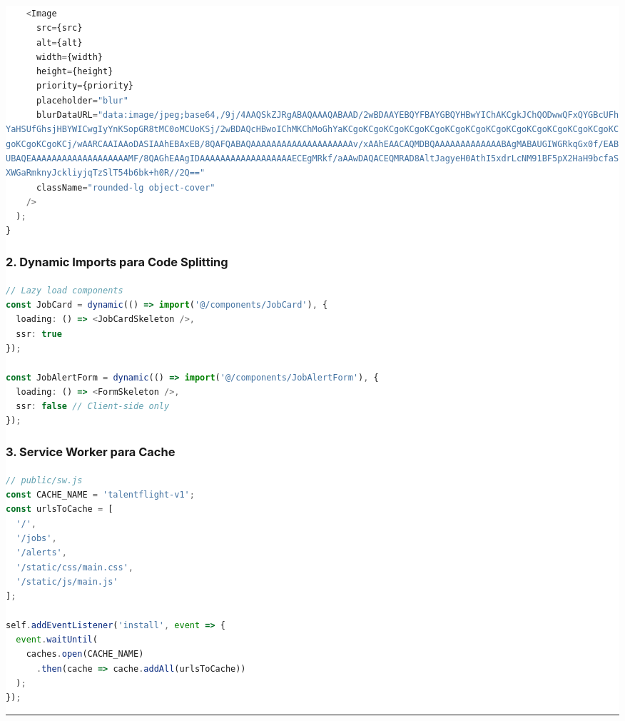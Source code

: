 ```typescript
    <Image
      src={src}
      alt={alt}
      width={width}
      height={height}
      priority={priority}
      placeholder="blur"
      blurDataURL="data:image/jpeg;base64,/9j/4AAQSkZJRgABAQAAAQABAAD/2wBDAAYEBQYFBAYGBQYHBwYIChAKCgkJChQODwwQFxQYGBcUFhYaHSUfGhsjHBYWICwgIyYnKSopGR8tMC0oMCUoKSj/2wBDAQcHBwoIChMKChMoGhYaKCgoKCgoKCgoKCgoKCgoKCgoKCgoKCgoKCgoKCgoKCgoKCgoKCgoKCgoKCgoKCgoKCj/wAARCAAIAAoDASIAAhEBAxEB/8QAFQABAQAAAAAAAAAAAAAAAAAAAAv/xAAhEAACAQMDBQAAAAAAAAAAAAABAgMABAUGIWGRkqGx0f/EABUBAQEAAAAAAAAAAAAAAAAAAAMF/8QAGhEAAgIDAAAAAAAAAAAAAAAAAAECEgMRkf/aAAwDAQACEQMRAD8AltJagyeH0AthI5xdrLcNM91BF5pX2HaH9bcfaSXWGaRmknyJckliyjqTzSlT54b6bk+h0R//2Q=="
      className="rounded-lg object-cover"
    />
  );
}
```

### 2. **Dynamic Imports para Code Splitting**
```typescript
// Lazy load components
const JobCard = dynamic(() => import('@/components/JobCard'), {
  loading: () => <JobCardSkeleton />,
  ssr: true
});

const JobAlertForm = dynamic(() => import('@/components/JobAlertForm'), {
  loading: () => <FormSkeleton />,
  ssr: false // Client-side only
});
```

### 3. **Service Worker para Cache**
```typescript
// public/sw.js
const CACHE_NAME = 'talentflight-v1';
const urlsToCache = [
  '/',
  '/jobs',
  '/alerts',
  '/static/css/main.css',
  '/static/js/main.js'
];

self.addEventListener('install', event => {
  event.waitUntil(
    caches.open(CACHE_NAME)
      .then(cache => cache.addAll(urlsToCache))
  );
});
```

---